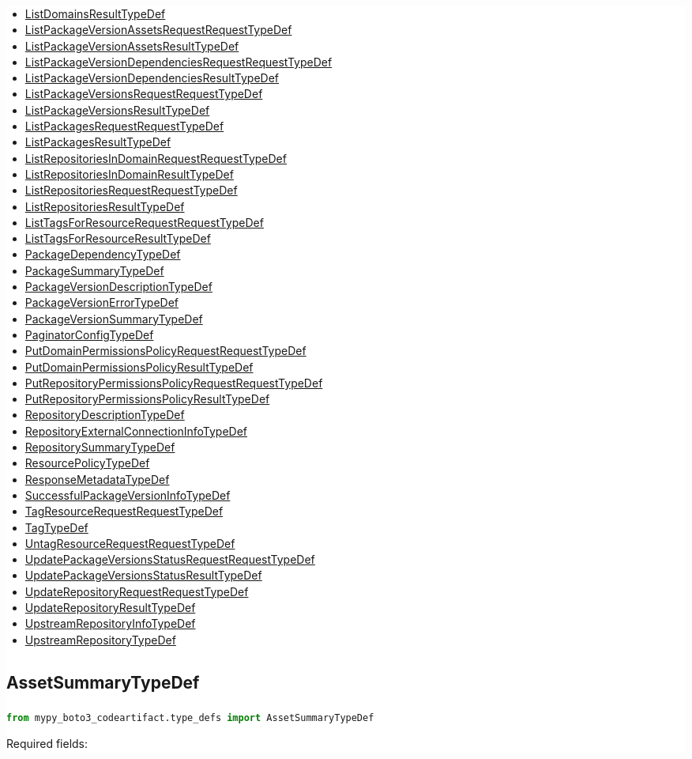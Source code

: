  - [ListDomainsResultTypeDef](#listdomainsresulttypedef)
  - [ListPackageVersionAssetsRequestRequestTypeDef](#listpackageversionassetsrequestrequesttypedef)
  - [ListPackageVersionAssetsResultTypeDef](#listpackageversionassetsresulttypedef)
  - [ListPackageVersionDependenciesRequestRequestTypeDef](#listpackageversiondependenciesrequestrequesttypedef)
  - [ListPackageVersionDependenciesResultTypeDef](#listpackageversiondependenciesresulttypedef)
  - [ListPackageVersionsRequestRequestTypeDef](#listpackageversionsrequestrequesttypedef)
  - [ListPackageVersionsResultTypeDef](#listpackageversionsresulttypedef)
  - [ListPackagesRequestRequestTypeDef](#listpackagesrequestrequesttypedef)
  - [ListPackagesResultTypeDef](#listpackagesresulttypedef)
  - [ListRepositoriesInDomainRequestRequestTypeDef](#listrepositoriesindomainrequestrequesttypedef)
  - [ListRepositoriesInDomainResultTypeDef](#listrepositoriesindomainresulttypedef)
  - [ListRepositoriesRequestRequestTypeDef](#listrepositoriesrequestrequesttypedef)
  - [ListRepositoriesResultTypeDef](#listrepositoriesresulttypedef)
  - [ListTagsForResourceRequestRequestTypeDef](#listtagsforresourcerequestrequesttypedef)
  - [ListTagsForResourceResultTypeDef](#listtagsforresourceresulttypedef)
  - [PackageDependencyTypeDef](#packagedependencytypedef)
  - [PackageSummaryTypeDef](#packagesummarytypedef)
  - [PackageVersionDescriptionTypeDef](#packageversiondescriptiontypedef)
  - [PackageVersionErrorTypeDef](#packageversionerrortypedef)
  - [PackageVersionSummaryTypeDef](#packageversionsummarytypedef)
  - [PaginatorConfigTypeDef](#paginatorconfigtypedef)
  - [PutDomainPermissionsPolicyRequestRequestTypeDef](#putdomainpermissionspolicyrequestrequesttypedef)
  - [PutDomainPermissionsPolicyResultTypeDef](#putdomainpermissionspolicyresulttypedef)
  - [PutRepositoryPermissionsPolicyRequestRequestTypeDef](#putrepositorypermissionspolicyrequestrequesttypedef)
  - [PutRepositoryPermissionsPolicyResultTypeDef](#putrepositorypermissionspolicyresulttypedef)
  - [RepositoryDescriptionTypeDef](#repositorydescriptiontypedef)
  - [RepositoryExternalConnectionInfoTypeDef](#repositoryexternalconnectioninfotypedef)
  - [RepositorySummaryTypeDef](#repositorysummarytypedef)
  - [ResourcePolicyTypeDef](#resourcepolicytypedef)
  - [ResponseMetadataTypeDef](#responsemetadatatypedef)
  - [SuccessfulPackageVersionInfoTypeDef](#successfulpackageversioninfotypedef)
  - [TagResourceRequestRequestTypeDef](#tagresourcerequestrequesttypedef)
  - [TagTypeDef](#tagtypedef)
  - [UntagResourceRequestRequestTypeDef](#untagresourcerequestrequesttypedef)
  - [UpdatePackageVersionsStatusRequestRequestTypeDef](#updatepackageversionsstatusrequestrequesttypedef)
  - [UpdatePackageVersionsStatusResultTypeDef](#updatepackageversionsstatusresulttypedef)
  - [UpdateRepositoryRequestRequestTypeDef](#updaterepositoryrequestrequesttypedef)
  - [UpdateRepositoryResultTypeDef](#updaterepositoryresulttypedef)
  - [UpstreamRepositoryInfoTypeDef](#upstreamrepositoryinfotypedef)
  - [UpstreamRepositoryTypeDef](#upstreamrepositorytypedef)

## AssetSummaryTypeDef

```python
from mypy_boto3_codeartifact.type_defs import AssetSummaryTypeDef
```

Required fields:
